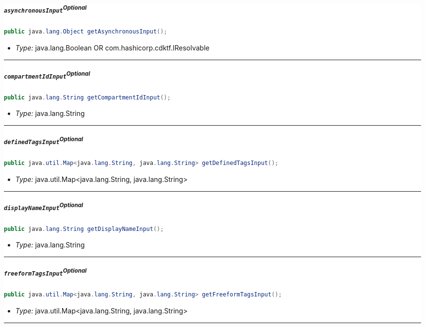 
##### `asynchronousInput`<sup>Optional</sup> <a name="asynchronousInput" id="rhizo-co-terraform-provider-oci.datascienceJobRun.DatascienceJobRun.property.asynchronousInput"></a>

```java
public java.lang.Object getAsynchronousInput();
```

- *Type:* java.lang.Boolean OR com.hashicorp.cdktf.IResolvable

---

##### `compartmentIdInput`<sup>Optional</sup> <a name="compartmentIdInput" id="rhizo-co-terraform-provider-oci.datascienceJobRun.DatascienceJobRun.property.compartmentIdInput"></a>

```java
public java.lang.String getCompartmentIdInput();
```

- *Type:* java.lang.String

---

##### `definedTagsInput`<sup>Optional</sup> <a name="definedTagsInput" id="rhizo-co-terraform-provider-oci.datascienceJobRun.DatascienceJobRun.property.definedTagsInput"></a>

```java
public java.util.Map<java.lang.String, java.lang.String> getDefinedTagsInput();
```

- *Type:* java.util.Map<java.lang.String, java.lang.String>

---

##### `displayNameInput`<sup>Optional</sup> <a name="displayNameInput" id="rhizo-co-terraform-provider-oci.datascienceJobRun.DatascienceJobRun.property.displayNameInput"></a>

```java
public java.lang.String getDisplayNameInput();
```

- *Type:* java.lang.String

---

##### `freeformTagsInput`<sup>Optional</sup> <a name="freeformTagsInput" id="rhizo-co-terraform-provider-oci.datascienceJobRun.DatascienceJobRun.property.freeformTagsInput"></a>

```java
public java.util.Map<java.lang.String, java.lang.String> getFreeformTagsInput();
```

- *Type:* java.util.Map<java.lang.String, java.lang.String>

---